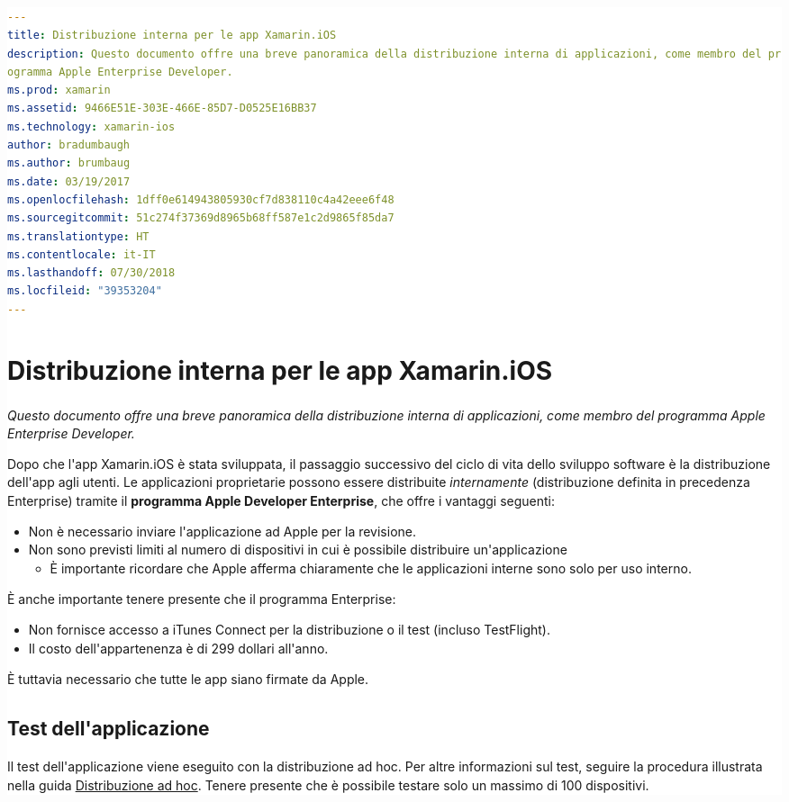 ```yaml
---
title: Distribuzione interna per le app Xamarin.iOS
description: Questo documento offre una breve panoramica della distribuzione interna di applicazioni, come membro del programma Apple Enterprise Developer.
ms.prod: xamarin
ms.assetid: 9466E51E-303E-466E-85D7-D0525E16BB37
ms.technology: xamarin-ios
author: bradumbaugh
ms.author: brumbaug
ms.date: 03/19/2017
ms.openlocfilehash: 1dff0e614943805930cf7d838110c4a42eee6f48
ms.sourcegitcommit: 51c274f37369d8965b68ff587e1c2d9865f85da7
ms.translationtype: HT
ms.contentlocale: it-IT
ms.lasthandoff: 07/30/2018
ms.locfileid: "39353204"
---
```

# <a name="in-house-distribution-for-xamarinios-apps"></a>Distribuzione interna per le app Xamarin.iOS

_Questo documento offre una breve panoramica della distribuzione interna di applicazioni, come membro del programma Apple Enterprise Developer._

Dopo che l'app Xamarin.iOS è stata sviluppata, il passaggio successivo del ciclo di vita dello sviluppo software è la distribuzione dell'app agli utenti. Le applicazioni proprietarie possono essere distribuite *internamente* (distribuzione definita in precedenza Enterprise) tramite il **programma Apple Developer Enterprise**, che offre i vantaggi seguenti:

- Non è necessario inviare l'applicazione ad Apple per la revisione.
- Non sono previsti limiti al numero di dispositivi in cui è possibile distribuire un'applicazione
    - È importante ricordare che Apple afferma chiaramente che le applicazioni interne sono solo per uso interno.

È anche importante tenere presente che il programma Enterprise:

- Non fornisce accesso a iTunes Connect per la distribuzione o il test (incluso TestFlight).
- Il costo dell'appartenenza è di 299 dollari all'anno.

È tuttavia necessario che tutte le app siano firmate da Apple.

<a name="testing" />

## <a name="testing-your-application"></a>Test dell'applicazione

Il test dell'applicazione viene eseguito con la distribuzione ad hoc. Per altre informazioni sul test, seguire la procedura illustrata nella guida [Distribuzione ad hoc](~/ios/deploy-test/app-distribution/ad-hoc-distribution.md). Tenere presente che è possibile testare solo un massimo di 100 dispositivi.

<a name="setup" />
